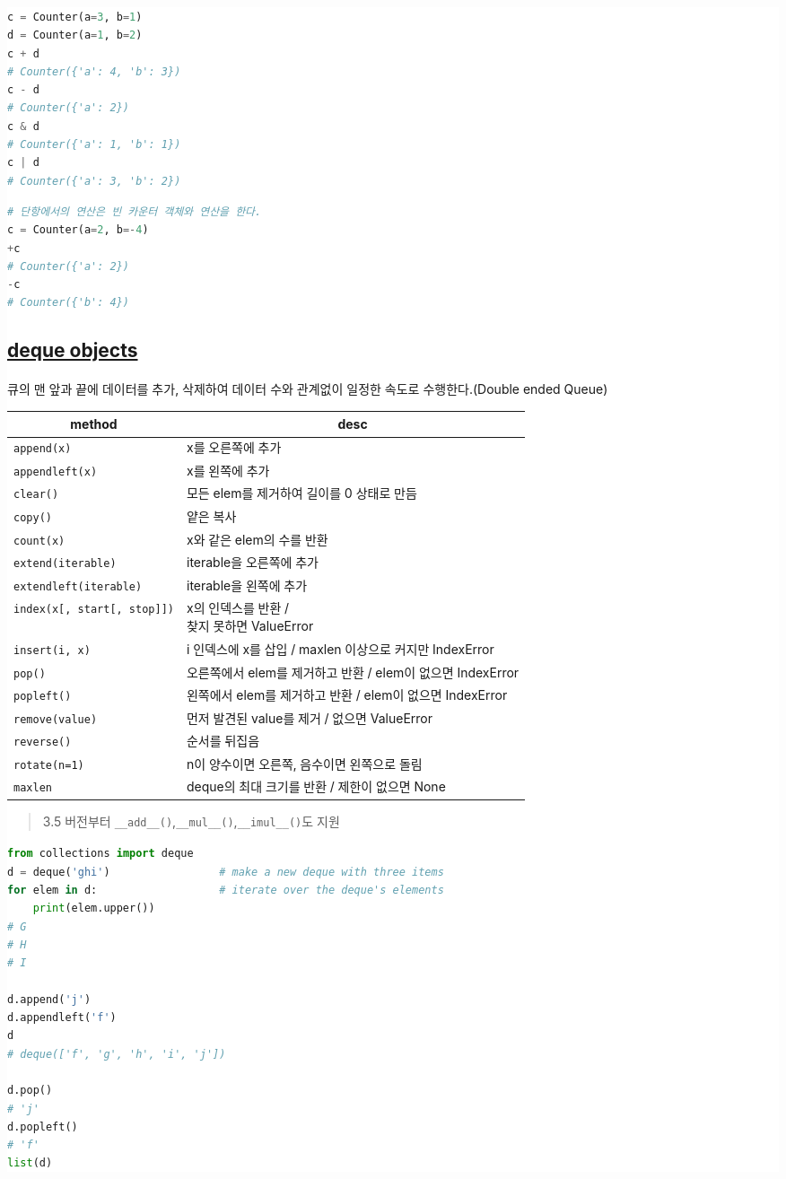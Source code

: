 ```python
c = Counter(a=3, b=1)
d = Counter(a=1, b=2)
c + d
# Counter({'a': 4, 'b': 3})
c - d
# Counter({'a': 2})
c & d
# Counter({'a': 1, 'b': 1})
c | d
# Counter({'a': 3, 'b': 2})
```

```python
# 단항에서의 연산은 빈 카운터 객체와 연산을 한다.
c = Counter(a=2, b=-4)
+c
# Counter({'a': 2})
-c
# Counter({'b': 4})
```

## [deque objects](https://docs.python.org/ko/3.7/library/collections.html?highlight=collections#deque-objects)

큐의 맨 앞과 끝에 데이터를 추가, 삭제하여 데이터 수와 관계없이 일정한 속도로 수행한다.(Double ended Queue)  

method | desc
---|---
`append(x)` | x를 오른쪽에 추가
`appendleft(x)` | x를 왼쪽에 추가
`clear()` | 모든 elem를 제거하여 길이를 0 상태로 만듬
`copy()` | 얕은 복사
`count(x)` | x와 같은 elem의 수를 반환
`extend(iterable)` | iterable을 오른쪽에 추가
`extendleft(iterable)` | iterable을 왼쪽에 추가
`index(x[, start[, stop]])` | x의 인덱스를 반환 /<br>찾지 못하면 ValueError
`insert(i, x)` | i 인덱스에 x를 삽입 / maxlen 이상으로 커지만 IndexError
`pop()` | 오른쪽에서 elem를 제거하고 반환 / elem이 없으면 IndexError
`popleft()` | 왼쪽에서 elem를 제거하고 반환 / elem이 없으면 IndexError
`remove(value)` | 먼저 발견된 value를 제거 / 없으면 ValueError
`reverse()` | 순서를 뒤집음
`rotate(n=1)` | n이 양수이면 오른쪽, 음수이면 왼쪽으로 돌림
`maxlen` | deque의 최대 크기를 반환 / 제한이 없으면 None

> 3.5 버전부터 `__add__()`,`__mul__()`,`__imul__()`도 지원

```python
from collections import deque
d = deque('ghi')                 # make a new deque with three items
for elem in d:                   # iterate over the deque's elements
    print(elem.upper())
# G
# H
# I

d.append('j')
d.appendleft('f')
d
# deque(['f', 'g', 'h', 'i', 'j'])

d.pop()
# 'j'
d.popleft()
# 'f'
list(d)
```